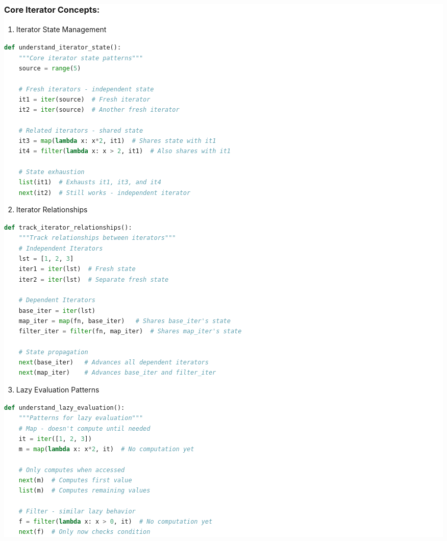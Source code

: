 ### Core Iterator Concepts:

1. Iterator State Management
```python
def understand_iterator_state():
    """Core iterator state patterns"""
    source = range(5)
    
    # Fresh iterators - independent state
    it1 = iter(source)  # Fresh iterator
    it2 = iter(source)  # Another fresh iterator
    
    # Related iterators - shared state
    it3 = map(lambda x: x*2, it1)  # Shares state with it1
    it4 = filter(lambda x: x > 2, it1)  # Also shares with it1
    
    # State exhaustion
    list(it1)  # Exhausts it1, it3, and it4
    next(it2)  # Still works - independent iterator
```

2. Iterator Relationships
```python
def track_iterator_relationships():
    """Track relationships between iterators"""
    # Independent Iterators
    lst = [1, 2, 3]
    iter1 = iter(lst)  # Fresh state
    iter2 = iter(lst)  # Separate fresh state
    
    # Dependent Iterators
    base_iter = iter(lst)
    map_iter = map(fn, base_iter)   # Shares base_iter's state
    filter_iter = filter(fn, map_iter)  # Shares map_iter's state
    
    # State propagation
    next(base_iter)   # Advances all dependent iterators
    next(map_iter)    # Advances base_iter and filter_iter
```

3. Lazy Evaluation Patterns
```python
def understand_lazy_evaluation():
    """Patterns for lazy evaluation"""
    # Map - doesn't compute until needed
    it = iter([1, 2, 3])
    m = map(lambda x: x*2, it)  # No computation yet
    
    # Only computes when accessed
    next(m)  # Computes first value
    list(m)  # Computes remaining values
    
    # Filter - similar lazy behavior
    f = filter(lambda x: x > 0, it)  # No computation yet
    next(f)  # Only now checks condition
```

